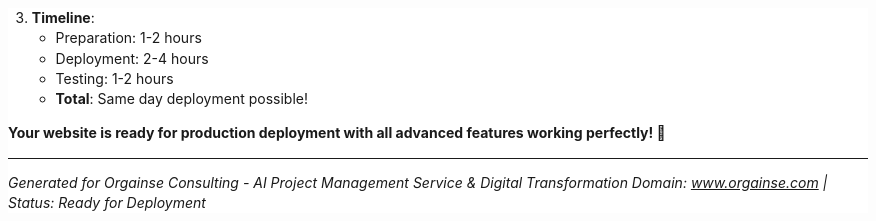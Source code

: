 3. **Timeline**:
   - Preparation: 1-2 hours
   - Deployment: 2-4 hours  
   - Testing: 1-2 hours
   - **Total**: Same day deployment possible!

**Your website is ready for production deployment with all advanced features working perfectly! 🎉**

---
*Generated for Orgainse Consulting - AI Project Management Service & Digital Transformation*
*Domain: www.orgainse.com | Status: Ready for Deployment*